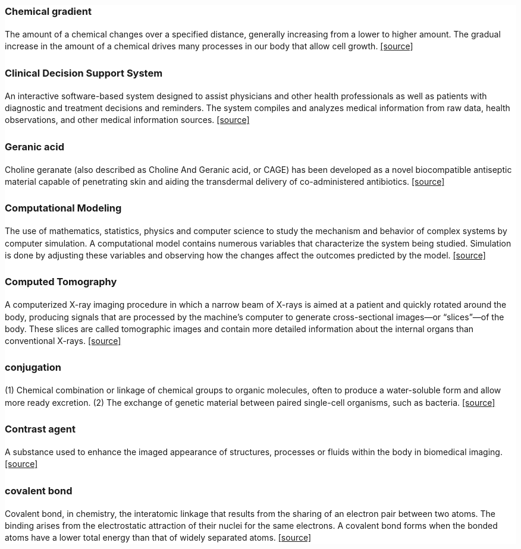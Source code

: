 
### Chemical gradient
The amount of a chemical changes over a specified distance, generally increasing from a lower to higher amount. The gradual increase in the amount of a chemical drives many processes in our body that allow cell growth.
[[source]](https://www.nibib.nih.gov/science-education/glossary)


### Clinical Decision Support System
An interactive software-based system designed to assist physicians and other health professionals as well as patients with diagnostic and treatment decisions and reminders. The system compiles and analyzes medical information from raw data, health observations, and other medical information sources.
[[source]](https://www.nibib.nih.gov/science-education/glossary)


### Geranic acid
Choline geranate (also described as Choline And Geranic acid, or CAGE) has been developed as a novel biocompatible antiseptic material capable of penetrating skin and aiding the transdermal delivery of co-administered antibiotics.
[[source]](https://en.wikipedia.org/wiki/Geranic_acid)


### Computational Modeling
The use of mathematics, statistics, physics and computer science to study the mechanism and behavior of complex systems by computer simulation. A computational model contains numerous variables that characterize the system being studied. Simulation is done by adjusting these variables and observing how the changes affect the outcomes predicted by the model.
[[source]](https://www.nibib.nih.gov/science-education/glossary)


### Computed Tomography
A computerized X-ray imaging procedure in which a narrow beam of X-rays is aimed at a patient and quickly rotated around the body, producing signals that are processed by the machine’s computer to generate cross-sectional images—or “slices”—of the body. These slices are called tomographic images and contain more detailed information about the internal organs than conventional X-rays.
[[source]](https://www.nibib.nih.gov/science-education/glossary)


### conjugation
(1) Chemical combination or linkage of chemical groups to organic molecules, often to produce a water-soluble form and allow more ready excretion. (2) The exchange of genetic material between paired single-cell organisms, such as bacteria.
[[source]](https://medical-dictionary.thefreedictionary.com/conjugation)


### Contrast agent
A substance used to enhance the imaged appearance of structures, processes or fluids within the body in biomedical imaging.
[[source]](https://www.nibib.nih.gov/science-education/glossary)


### covalent bond
Covalent bond, in chemistry, the interatomic linkage that results from the sharing of an electron pair between two atoms. The binding arises from the electrostatic attraction of their nuclei for the same electrons. A covalent bond forms when the bonded atoms have a lower total energy than that of widely separated atoms.
[[source]](https://www.britannica.com/science/covalent-bond)
